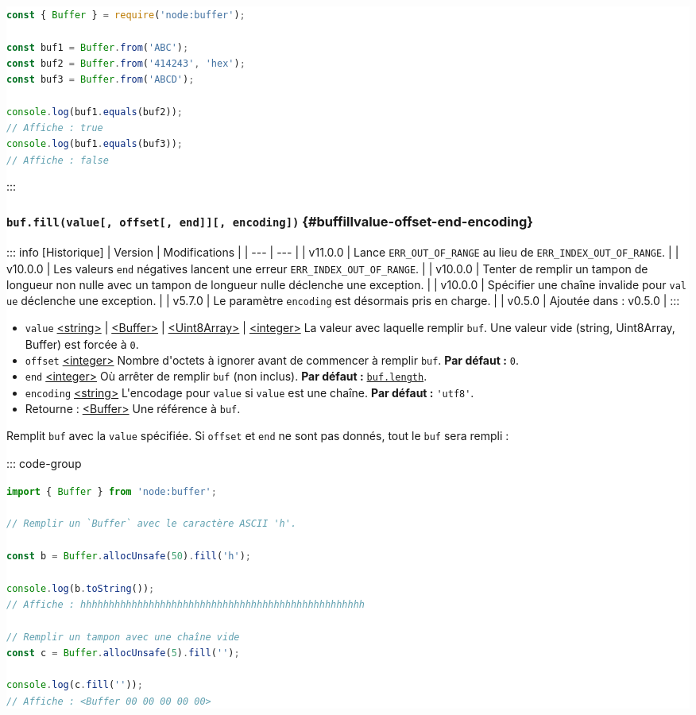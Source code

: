 ```js [CJS]
const { Buffer } = require('node:buffer');

const buf1 = Buffer.from('ABC');
const buf2 = Buffer.from('414243', 'hex');
const buf3 = Buffer.from('ABCD');

console.log(buf1.equals(buf2));
// Affiche : true
console.log(buf1.equals(buf3));
// Affiche : false
```
:::


### `buf.fill(value[, offset[, end]][, encoding])` {#buffillvalue-offset-end-encoding}

::: info [Historique]
| Version | Modifications |
| --- | --- |
| v11.0.0 | Lance `ERR_OUT_OF_RANGE` au lieu de `ERR_INDEX_OUT_OF_RANGE`. |
| v10.0.0 | Les valeurs `end` négatives lancent une erreur `ERR_INDEX_OUT_OF_RANGE`. |
| v10.0.0 | Tenter de remplir un tampon de longueur non nulle avec un tampon de longueur nulle déclenche une exception. |
| v10.0.0 | Spécifier une chaîne invalide pour `value` déclenche une exception. |
| v5.7.0 | Le paramètre `encoding` est désormais pris en charge. |
| v0.5.0 | Ajoutée dans : v0.5.0 |
:::

- `value` [\<string\>](https://developer.mozilla.org/en-US/docs/Web/JavaScript/Data_structures#String_type) | [\<Buffer\>](/fr/nodejs/api/buffer#class-buffer) | [\<Uint8Array\>](https://developer.mozilla.org/en-US/docs/Web/JavaScript/Reference/Global_Objects/Uint8Array) | [\<integer\>](https://developer.mozilla.org/en-US/docs/Web/JavaScript/Data_structures#Number_type) La valeur avec laquelle remplir `buf`. Une valeur vide (string, Uint8Array, Buffer) est forcée à `0`.
- `offset` [\<integer\>](https://developer.mozilla.org/en-US/docs/Web/JavaScript/Data_structures#Number_type) Nombre d'octets à ignorer avant de commencer à remplir `buf`. **Par défaut :** `0`.
- `end` [\<integer\>](https://developer.mozilla.org/en-US/docs/Web/JavaScript/Data_structures#Number_type) Où arrêter de remplir `buf` (non inclus). **Par défaut :** [`buf.length`](/fr/nodejs/api/buffer#buflength).
- `encoding` [\<string\>](https://developer.mozilla.org/en-US/docs/Web/JavaScript/Data_structures#String_type) L'encodage pour `value` si `value` est une chaîne. **Par défaut :** `'utf8'`.
- Retourne : [\<Buffer\>](/fr/nodejs/api/buffer#class-buffer) Une référence à `buf`.

Remplit `buf` avec la `value` spécifiée. Si `offset` et `end` ne sont pas donnés, tout le `buf` sera rempli :

::: code-group
```js [ESM]
import { Buffer } from 'node:buffer';

// Remplir un `Buffer` avec le caractère ASCII 'h'.

const b = Buffer.allocUnsafe(50).fill('h');

console.log(b.toString());
// Affiche : hhhhhhhhhhhhhhhhhhhhhhhhhhhhhhhhhhhhhhhhhhhhhhhhhh

// Remplir un tampon avec une chaîne vide
const c = Buffer.allocUnsafe(5).fill('');

console.log(c.fill(''));
// Affiche : <Buffer 00 00 00 00 00>
```